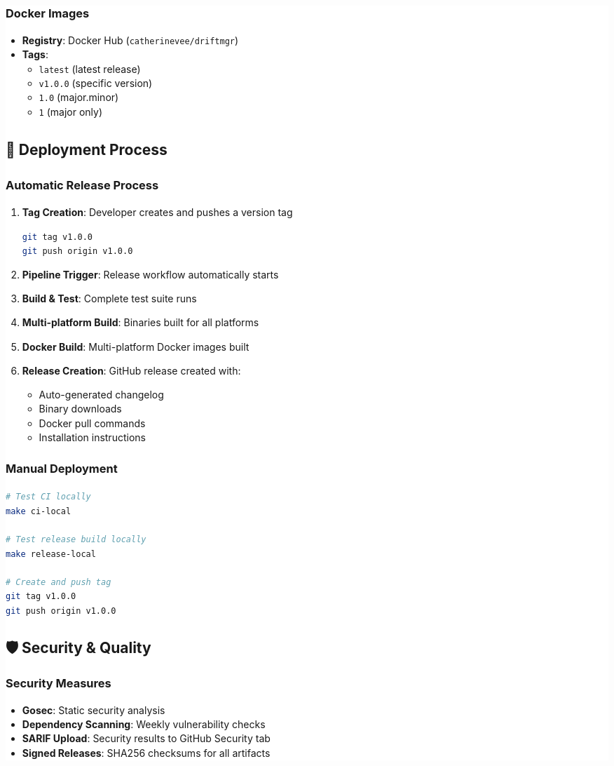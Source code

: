 ### Docker Images
- **Registry**: Docker Hub (`catherinevee/driftmgr`)
- **Tags**: 
  - `latest` (latest release)
  - `v1.0.0` (specific version)
  - `1.0` (major.minor)
  - `1` (major only)

## 🚀 Deployment Process

### Automatic Release Process
1. **Tag Creation**: Developer creates and pushes a version tag
   ```bash
   git tag v1.0.0
   git push origin v1.0.0
   ```

2. **Pipeline Trigger**: Release workflow automatically starts

3. **Build & Test**: Complete test suite runs

4. **Multi-platform Build**: Binaries built for all platforms

5. **Docker Build**: Multi-platform Docker images built

6. **Release Creation**: GitHub release created with:
   - Auto-generated changelog
   - Binary downloads
   - Docker pull commands
   - Installation instructions

### Manual Deployment
```bash
# Test CI locally
make ci-local

# Test release build locally
make release-local

# Create and push tag
git tag v1.0.0
git push origin v1.0.0
```

## 🛡️ Security & Quality

### Security Measures
- **Gosec**: Static security analysis
- **Dependency Scanning**: Weekly vulnerability checks
- **SARIF Upload**: Security results to GitHub Security tab
- **Signed Releases**: SHA256 checksums for all artifacts
